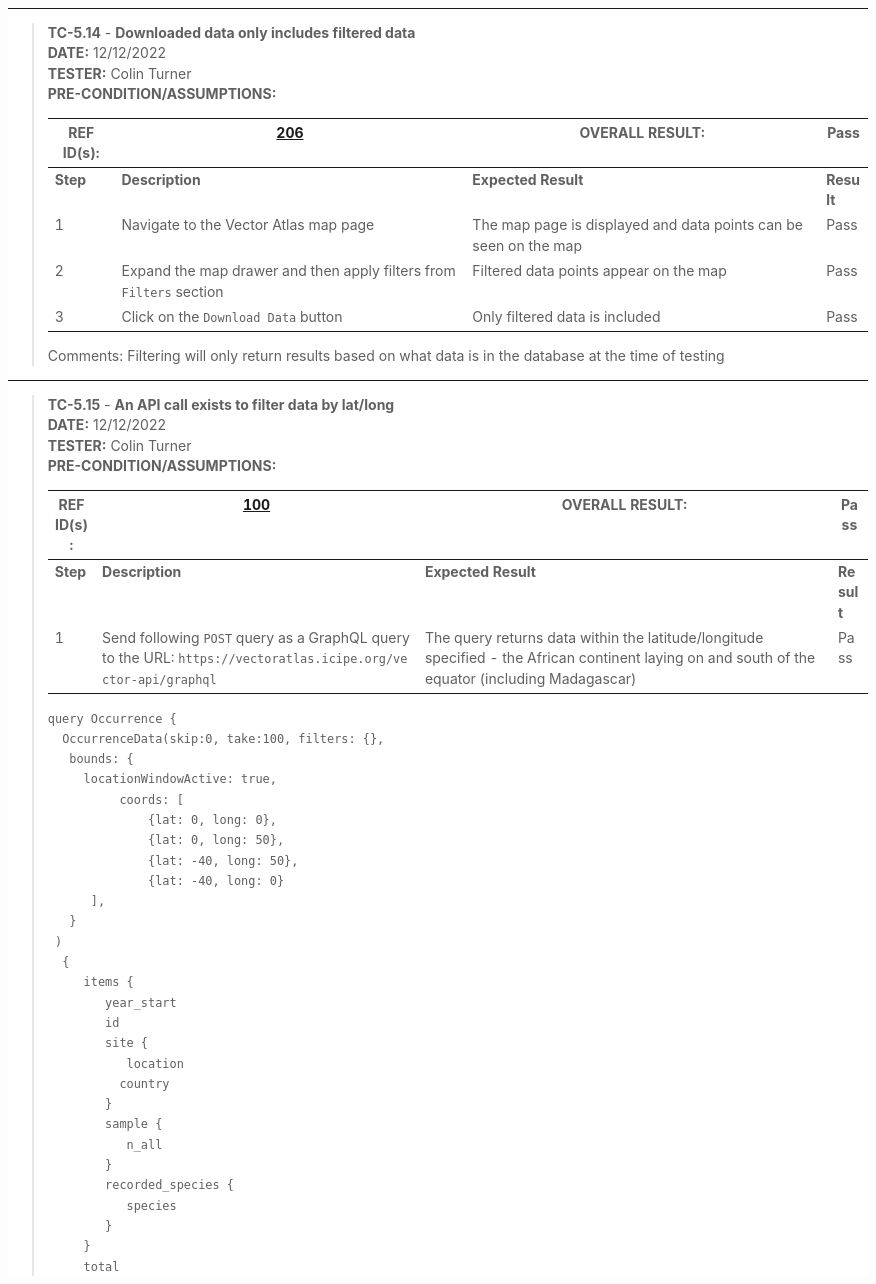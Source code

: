 ***

> **TC-5.14** - **Downloaded data only includes filtered data**<br>
> **DATE:** 12/12/2022<br>
> **TESTER:** Colin Turner<br>
> **PRE-CONDITION/ASSUMPTIONS:**<br>
>
> | REF ID(s): | [206](https://github.com/icipe-official/vectoratlas-software-code/issues/206) | OVERALL RESULT: | Pass |
> | ------------ | --------- | --------- | ------|
> | **Step** | **Description** | **Expected Result** | **Result** |
> | 1 | Navigate to the Vector Atlas map page | The map page is displayed and data points can be seen on the map | Pass |
> | 2 | Expand the map drawer and then apply filters from `Filters` section  | Filtered data points appear on the map | Pass |
> | 3 | Click on the `Download Data` button | Only filtered data is included | Pass |
>
>
> Comments: Filtering will only return results based on what data is in the database at the time of testing

***

> **TC-5.15** - **An API call exists to filter data by lat/long**<br>
> **DATE:** 12/12/2022<br>
> **TESTER:** Colin Turner<br>
> **PRE-CONDITION/ASSUMPTIONS:**<br>
>
> | REF ID(s): | [100](https://github.com/icipe-official/vectoratlas-software-code/issues/100) | OVERALL RESULT: | Pass |
> | ------------ | --------- | --------- | ------|
> | **Step** | **Description** | **Expected Result** | **Result** |
> | 1 | Send following `POST` query as a GraphQL query to the URL: `https://vectoratlas.icipe.org/vector-api/graphql`| The query returns data within the latitude/longitude specified - the African continent laying on and south of the equator (including Madagascar) | Pass |
>```
> query Occurrence {
>   OccurrenceData(skip:0, take:100, filters: {},
>    bounds: {
>      locationWindowActive: true,
>			coords: [
>               {lat: 0, long: 0},
>               {lat: 0, long: 50}, 
>               {lat: -40, long: 50},
>               {lat: -40, long: 0}
>    	],
>    }
>  )
>   {
>      items {
>         year_start
>         id
>         site {
>            location
>          	country
>         }
>         sample {
>            n_all
>         }
>         recorded_species {
>            species
>         }
>      }
>      total